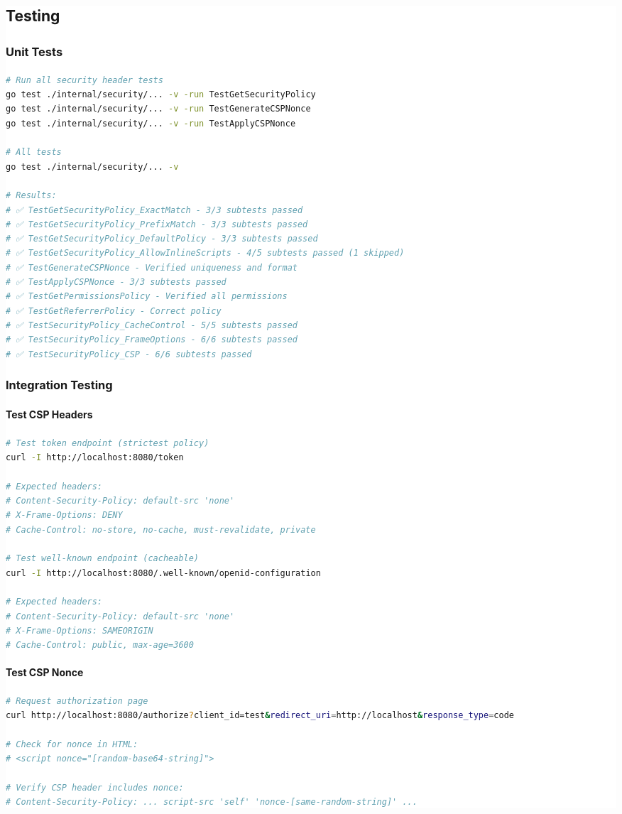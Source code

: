 
## Testing

### Unit Tests

```bash
# Run all security header tests
go test ./internal/security/... -v -run TestGetSecurityPolicy
go test ./internal/security/... -v -run TestGenerateCSPNonce
go test ./internal/security/... -v -run TestApplyCSPNonce

# All tests
go test ./internal/security/... -v

# Results:
# ✅ TestGetSecurityPolicy_ExactMatch - 3/3 subtests passed
# ✅ TestGetSecurityPolicy_PrefixMatch - 3/3 subtests passed
# ✅ TestGetSecurityPolicy_DefaultPolicy - 3/3 subtests passed
# ✅ TestGetSecurityPolicy_AllowInlineScripts - 4/5 subtests passed (1 skipped)
# ✅ TestGenerateCSPNonce - Verified uniqueness and format
# ✅ TestApplyCSPNonce - 3/3 subtests passed
# ✅ TestGetPermissionsPolicy - Verified all permissions
# ✅ TestGetReferrerPolicy - Correct policy
# ✅ TestSecurityPolicy_CacheControl - 5/5 subtests passed
# ✅ TestSecurityPolicy_FrameOptions - 6/6 subtests passed
# ✅ TestSecurityPolicy_CSP - 6/6 subtests passed
```

### Integration Testing

#### Test CSP Headers
```bash
# Test token endpoint (strictest policy)
curl -I http://localhost:8080/token

# Expected headers:
# Content-Security-Policy: default-src 'none'
# X-Frame-Options: DENY
# Cache-Control: no-store, no-cache, must-revalidate, private

# Test well-known endpoint (cacheable)
curl -I http://localhost:8080/.well-known/openid-configuration

# Expected headers:
# Content-Security-Policy: default-src 'none'
# X-Frame-Options: SAMEORIGIN
# Cache-Control: public, max-age=3600
```

#### Test CSP Nonce
```bash
# Request authorization page
curl http://localhost:8080/authorize?client_id=test&redirect_uri=http://localhost&response_type=code

# Check for nonce in HTML:
# <script nonce="[random-base64-string]">

# Verify CSP header includes nonce:
# Content-Security-Policy: ... script-src 'self' 'nonce-[same-random-string]' ...
```
